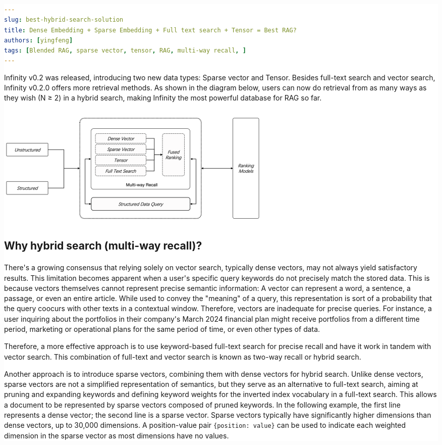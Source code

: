 ```yaml
---
slug: best-hybrid-search-solution
title: Dense Embedding + Sparse Embedding + Full text search + Tensor = Best RAG?
authors: [yingfeng]
tags: [Blended RAG, sparse vector, tensor, RAG, multi-way recall, ]
---
```


Infinity v0.2 was released, introducing two new data types: Sparse vector and Tensor. Besides full-text search and vector search, Infinity v0.2.0 offers more retrieval methods. As shown in the diagram below, users can now do retrieval from as many ways as they wish (N ≥ 2) in a hybrid search, making Infinity the most powerful database for RAG so far. 

<img src="./nway_retrieval.PNG" style="zoom:50%;" />

## Why hybrid search (multi-way recall)?

There's a growing consensus that relying solely on vector search, typically dense vectors, may not always yield satisfactory results. This limitation becomes apparent when a user's specific query keywords do not precisely match the stored data. This is because vectors themselves cannot represent precise semantic information: A vector can represent a word, a sentence, a passage, or even an entire article. While used to convey the "meaning" of a query, this representation is sort of a probability that the query coocurs with other texts in a contextual window. Therefore, vectors are inadequate for precise queries. For instance, a user inquiring about the portfolios in their company's March 2024 financial plan might receive portfolios from a different time period, marketing or operational plans for the same period of time, or even other types of data.

Therefore, a more effective approach is to use keyword-based full-text search for precise recall and have it work in tandem with vector search. This combination of full-text and vector search is known as two-way recall or hybrid search.

Another approach is to introduce sparse vectors, combining them with dense vectors for hybrid search. Unlike dense vectors, sparse vectors are not a simplified representation of semantics, but they serve as an alternative to full-text search, aiming at pruning and expanding keywords and defining keyword weights for the inverted index vocabulary in a full-text search. This allows a document to be represented by sparse vectors composed of pruned keywords. In the following example, the first line represents a dense vector; the second line is a sparse vector. Sparse vectors typically have significantly higher dimensions than dense vectors, up to 30,000 dimensions. A position-value pair `{position: value}` can be used to indicate each weighted dimension in the sparse vector as most dimensions have no values.
